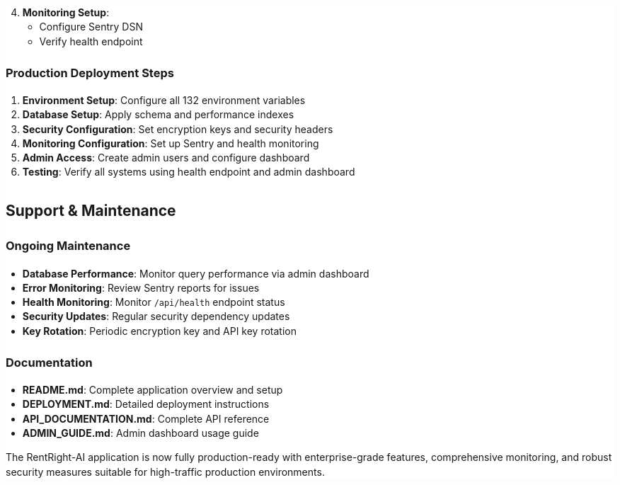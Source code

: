 4. **Monitoring Setup**:
   - Configure Sentry DSN
   - Verify health endpoint

### Production Deployment Steps

1. **Environment Setup**: Configure all 132 environment variables
2. **Database Setup**: Apply schema and performance indexes
3. **Security Configuration**: Set encryption keys and security headers
4. **Monitoring Configuration**: Set up Sentry and health monitoring
5. **Admin Access**: Create admin users and configure dashboard
6. **Testing**: Verify all systems using health endpoint and admin dashboard

## Support & Maintenance

### Ongoing Maintenance

- **Database Performance**: Monitor query performance via admin dashboard
- **Error Monitoring**: Review Sentry reports for issues
- **Health Monitoring**: Monitor `/api/health` endpoint status
- **Security Updates**: Regular security dependency updates
- **Key Rotation**: Periodic encryption key and API key rotation

### Documentation

- **README.md**: Complete application overview and setup
- **DEPLOYMENT.md**: Detailed deployment instructions
- **API_DOCUMENTATION.md**: Complete API reference
- **ADMIN_GUIDE.md**: Admin dashboard usage guide

The RentRight-AI application is now fully production-ready with enterprise-grade features, comprehensive monitoring, and robust security measures suitable for high-traffic production environments.